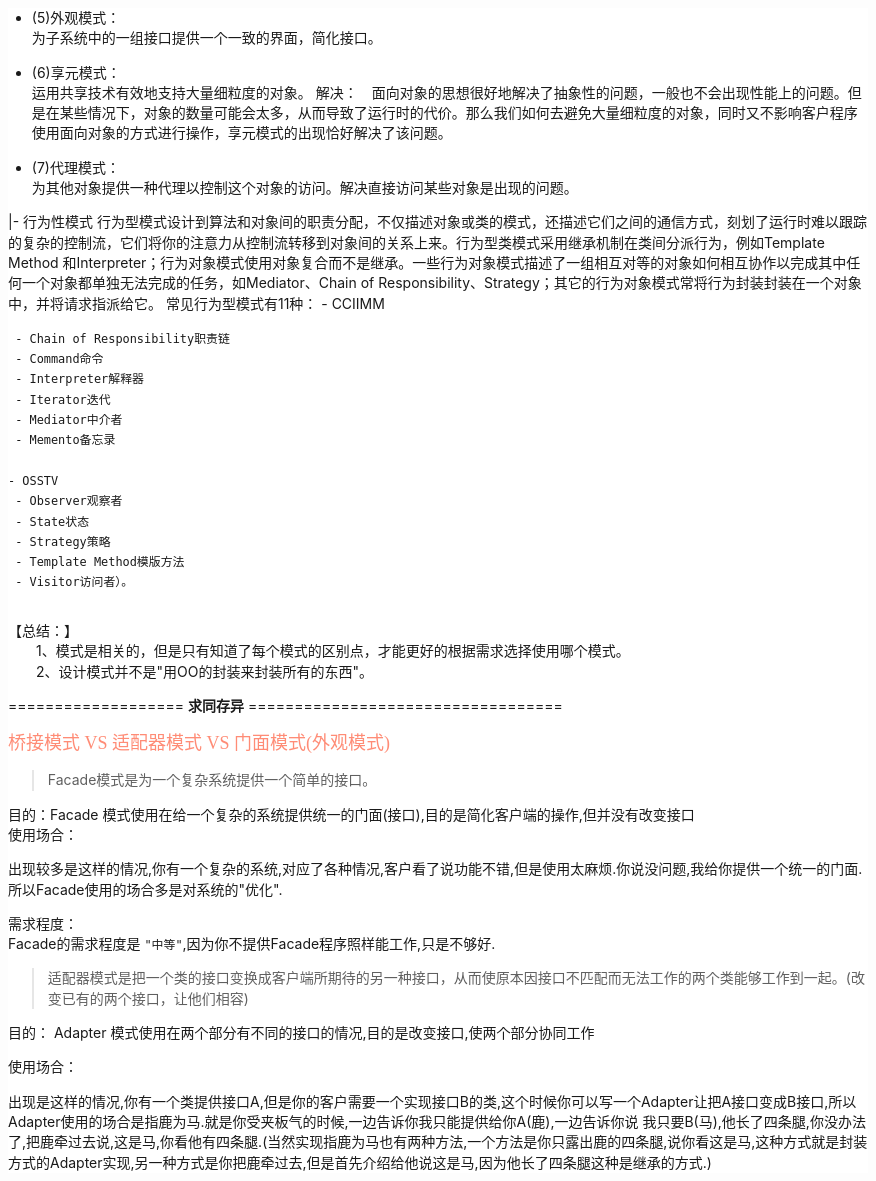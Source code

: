 - (5)外观模式：  
   为子系统中的一组接口提供一个一致的界面，简化接口。

- (6)享元模式：		
   运用共享技术有效地支持大量细粒度的对象。 解决：　面向对象的思想很好地解决了抽象性的问题，一般也不会出现性能上的问题。但是在某些情况下，对象的数量可能会太多，从而导致了运行时的代价。那么我们如何去避免大量细粒度的对象，同时又不影响客户程序使用面向对象的方式进行操作，享元模式的出现恰好解决了该问题。

- (7)代理模式：		
   为其他对象提供一种代理以控制这个对象的访问。解决直接访问某些对象是出现的问题。

 |- 行为性模式
   行为型模式设计到算法和对象间的职责分配，不仅描述对象或类的模式，还描述它们之间的通信方式，刻划了运行时难以跟踪的复杂的控制流，它们将你的注意力从控制流转移到对象间的关系上来。行为型类模式采用继承机制在类间分派行为，例如Template Method 和Interpreter；行为对象模式使用对象复合而不是继承。一些行为对象模式描述了一组相互对等的对象如何相互协作以完成其中任何一个对象都单独无法完成的任务，如Mediator、Chain of Responsibility、Strategy；其它的行为对象模式常将行为封装封装在一个对象中，并将请求指派给它。
  常见行为型模式有11种：
    - CCIIMM
    
	 - Chain of Responsibility职责链
     - Command命令
     - Interpreter解释器
     - Iterator迭代
     - Mediator中介者
     - Memento备忘录			
     		
    - OSSTV
     - Observer观察者
     - State状态
     - Strategy策略
     - Template Method模版方法
     - Visitor访问者）。

## 

【总结：】		    
&emsp;&emsp;1、模式是相关的，但是只有知道了每个模式的区别点，才能更好的根据需求选择使用哪个模式。      
&emsp;&emsp;2、设计模式并不是"用OO的封装来封装所有的东西"。      

=================== **求同存异** ==================================

<font size=4 face="黑体" color=#FF8C76>桥接模式 VS 适配器模式 VS 门面模式(外观模式)</font>

> Facade模式是为一个复杂系统提供一个简单的接口。      
  
  目的：Facade 模式使用在给一个复杂的系统提供统一的门面(接口),目的是简化客户端的操作,但并没有改变接口           
  使用场合：
   <p>出现较多是这样的情况,你有一个复杂的系统,对应了各种情况,客户看了说功能不错,但是使用太麻烦.你说没问题,我给你提供一个统一的门面.所以Facade使用的场合多是对系统的"优化".</p>

  需求程度：         
  Facade的需求程度是 `"中等"`,因为你不提供Facade程序照样能工作,只是不够好. 


> 适配器模式是把一个类的接口变换成客户端所期待的另一种接口，从而使原本因接口不匹配而无法工作的两个类能够工作到一起。(改变已有的两个接口，让他们相容)            

  目的： Adapter 模式使用在两个部分有不同的接口的情况,目的是改变接口,使两个部分协同工作                

  使用场合：     
  <p>出现是这样的情况,你有一个类提供接口A,但是你的客户需要一个实现接口B的类,这个时候你可以写一个Adapter让把A接口变成B接口,所以Adapter使用的场合是指鹿为马.就是你受夹板气的时候,一边告诉你我只能提供给你A(鹿),一边告诉你说
我只要B(马),他长了四条腿,你没办法了,把鹿牵过去说,这是马,你看他有四条腿.(当然实现指鹿为马也有两种方法,一个方法是你只露出鹿的四条腿,说你看这是马,这种方式就是封装方式的Adapter实现,另一种方式是你把鹿牵过去,但是首先介绍给他说这是马,因为他长了四条腿这种是继承的方式.)</p>
